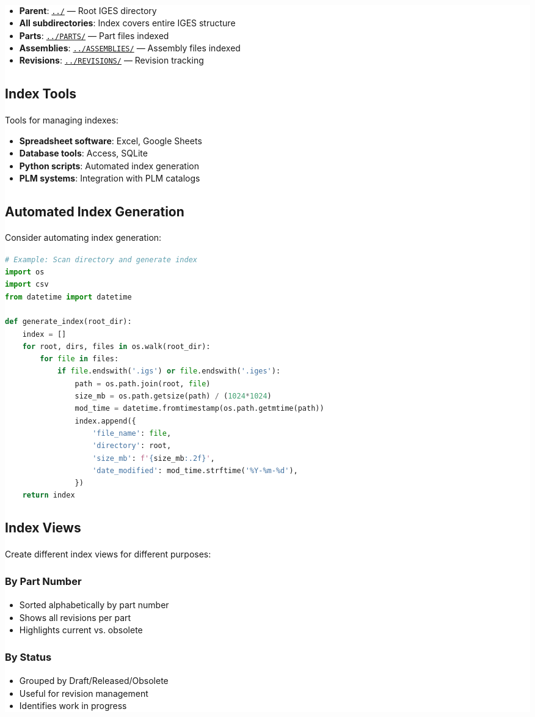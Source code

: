 - **Parent**: [`../`](../) — Root IGES directory
- **All subdirectories**: Index covers entire IGES structure
- **Parts**: [`../PARTS/`](../PARTS/) — Part files indexed
- **Assemblies**: [`../ASSEMBLIES/`](../ASSEMBLIES/) — Assembly files indexed
- **Revisions**: [`../REVISIONS/`](../REVISIONS/) — Revision tracking

## Index Tools

Tools for managing indexes:
- **Spreadsheet software**: Excel, Google Sheets
- **Database tools**: Access, SQLite
- **Python scripts**: Automated index generation
- **PLM systems**: Integration with PLM catalogs

## Automated Index Generation

Consider automating index generation:
```python
# Example: Scan directory and generate index
import os
import csv
from datetime import datetime

def generate_index(root_dir):
    index = []
    for root, dirs, files in os.walk(root_dir):
        for file in files:
            if file.endswith('.igs') or file.endswith('.iges'):
                path = os.path.join(root, file)
                size_mb = os.path.getsize(path) / (1024*1024)
                mod_time = datetime.fromtimestamp(os.path.getmtime(path))
                index.append({
                    'file_name': file,
                    'directory': root,
                    'size_mb': f'{size_mb:.2f}',
                    'date_modified': mod_time.strftime('%Y-%m-%d'),
                })
    return index
```

## Index Views

Create different index views for different purposes:

### By Part Number
- Sorted alphabetically by part number
- Shows all revisions per part
- Highlights current vs. obsolete

### By Status
- Grouped by Draft/Released/Obsolete
- Useful for revision management
- Identifies work in progress
